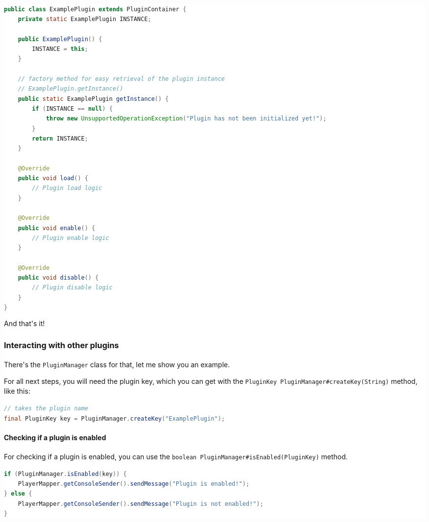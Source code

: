 ```java
public class ExamplePlugin extends PluginContainer {
    private static ExamplePlugin INSTANCE;

    public ExamplePlugin() {
        INSTANCE = this;
    }

    // factory method for easy retrieval of the plugin instance
    // ExamplePlugin.getInstance()
    public static ExamplePlugin getInstance() {
        if (INSTANCE == null) {
            throw new UnsupportedOperationException("Plugin has not been initialized yet!");
        }
        return INSTANCE;
    }
    
    @Override
    public void load() {
        // Plugin load logic
    }

    @Override
    public void enable() {
        // Plugin enable logic
    }

    @Override
    public void disable() {
        // Plugin disable logic
    }
}
```
And that's it!

### Interacting with other plugins
There's the `PluginManager` class for that, let me show you an example.

For all next steps, you will need the plugin key, which you can get with the `PluginKey PluginManager#createKey(String)`  method, like this:
```java
// takes the plugin name
final PluginKey key = PluginManager.createKey("ExamplePlugin");
```

#### Checking if a plugin is enabled
For checking if a plugin is enabled, you can use the `boolean PluginManager#isEnabled(PluginKey)` method.

```java
if (PluginManager.isEnabled(key)) {
    PlayerMapper.getConsoleSender().sendMessage("Plugin is enabled!");
} else {
    PlayerMapper.getConsoleSender().sendMessage("Plugin is not enabled!");
}
```
